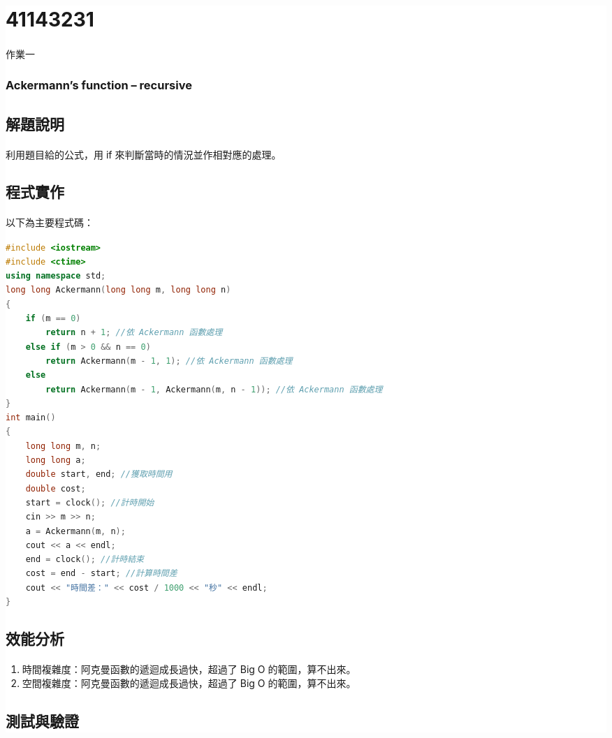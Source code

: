 # 41143231

作業一

### Ackermann’s function – recursive
## 解題說明

利用題目給的公式，用 if 來判斷當時的情況並作相對應的處理。


## 程式實作

以下為主要程式碼：

```cpp
#include <iostream>
#include <ctime>
using namespace std;
long long Ackermann(long long m, long long n)
{
	if (m == 0)
		return n + 1; //依 Ackermann 函數處理
	else if (m > 0 && n == 0)
		return Ackermann(m - 1, 1); //依 Ackermann 函數處理
	else
		return Ackermann(m - 1, Ackermann(m, n - 1)); //依 Ackermann 函數處理
}
int main()
{
	long long m, n;
	long long a;
	double start, end; //獲取時間用
	double cost;
	start = clock(); //計時開始
	cin >> m >> n;
	a = Ackermann(m, n);
	cout << a << endl;
	end = clock(); //計時結束
	cost = end - start; //計算時間差
	cout << "時間差：" << cost / 1000 << "秒" << endl;
}

```

## 效能分析

1. 時間複雜度：阿克曼函數的遞迴成長過快，超過了 Big O 的範圍，算不出來。
2. 空間複雜度：阿克曼函數的遞迴成長過快，超過了 Big O 的範圍，算不出來。

## 測試與驗證
